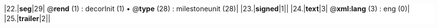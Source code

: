 |22.|__seg__|29| @__rend__ (1) : decorInit (1)  •  @__type__ (28) : milestoneunit (28)|
|23.|__signed__|1||
|24.|__text__|3| @__xml:lang__ (3) : eng (0)|
|25.|__trailer__|2||
